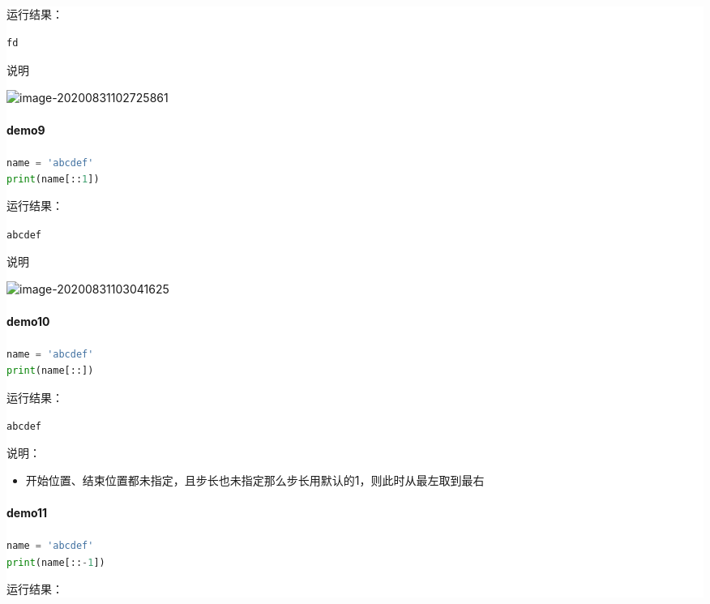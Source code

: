 运行结果：

```
fd
```

说明

![image-20200831102725861](https://cdn.itprojects.cn/04book/0002.book.img/2020-python38/lnw1o.png)



#### demo9

```python
name = 'abcdef'
print(name[::1])

```

运行结果：

```
abcdef
```

说明

![image-20200831103041625](https://cdn.itprojects.cn/04book/0002.book.img/2020-python38/l8ez8.png)



#### demo10

```python
name = 'abcdef'
print(name[::])

```

运行结果：

```
abcdef
```

说明：

* 开始位置、结束位置都未指定，且步长也未指定那么步长用默认的1，则此时从最左取到最右



#### demo11

```python
name = 'abcdef'
print(name[::-1])

```

运行结果：
